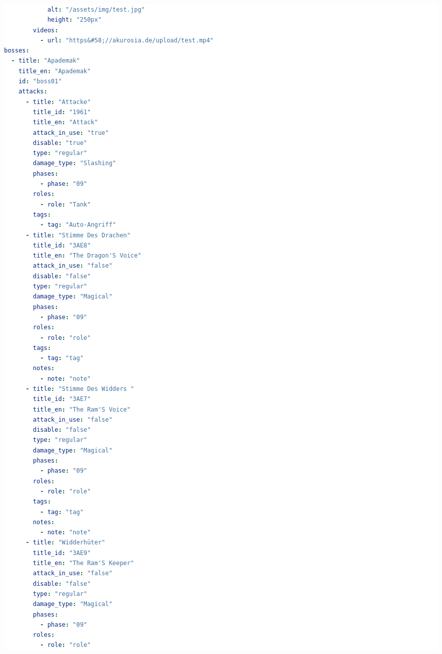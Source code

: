 ```yaml
            alt: "/assets/img/test.jpg"
            height: "250px"
        videos:
          - url: "https&#58;//akurosia.de/upload/test.mp4"
bosses:
  - title: "Apademak"
    title_en: "Apademak"
    id: "boss01"
    attacks:
      - title: "Attacke"
        title_id: "1961"
        title_en: "Attack"
        attack_in_use: "true"
        disable: "true"
        type: "regular"
        damage_type: "Slashing"
        phases:
          - phase: "09"
        roles:
          - role: "Tank"
        tags:
          - tag: "Auto-Angriff"
      - title: "Stimme Des Drachen"
        title_id: "3AE8"
        title_en: "The Dragon'S Voice"
        attack_in_use: "false"
        disable: "false"
        type: "regular"
        damage_type: "Magical"
        phases:
          - phase: "09"
        roles:
          - role: "role"
        tags:
          - tag: "tag"
        notes:
          - note: "note"
      - title: "Stimme Des Widders "
        title_id: "3AE7"
        title_en: "The Ram'S Voice"
        attack_in_use: "false"
        disable: "false"
        type: "regular"
        damage_type: "Magical"
        phases:
          - phase: "09"
        roles:
          - role: "role"
        tags:
          - tag: "tag"
        notes:
          - note: "note"
      - title: "Widderhüter"
        title_id: "3AE9"
        title_en: "The Ram'S Keeper"
        attack_in_use: "false"
        disable: "false"
        type: "regular"
        damage_type: "Magical"
        phases:
          - phase: "09"
        roles:
          - role: "role"
```
